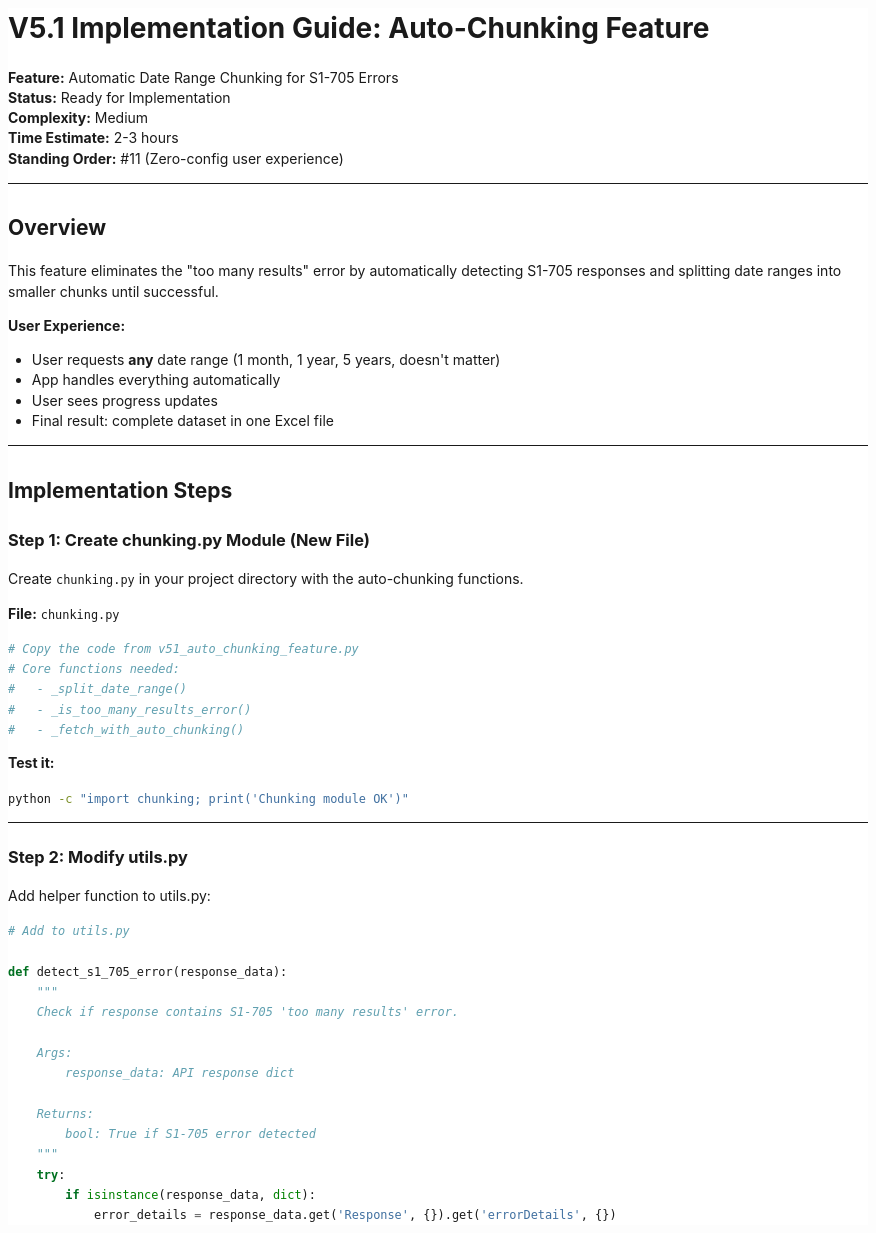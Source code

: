 # V5.1 Implementation Guide: Auto-Chunking Feature

**Feature:** Automatic Date Range Chunking for S1-705 Errors  
**Status:** Ready for Implementation  
**Complexity:** Medium  
**Time Estimate:** 2-3 hours  
**Standing Order:** #11 (Zero-config user experience)

---

## Overview

This feature eliminates the "too many results" error by automatically detecting S1-705 responses and splitting date ranges into smaller chunks until successful.

**User Experience:**
- User requests **any** date range (1 month, 1 year, 5 years, doesn't matter)
- App handles everything automatically
- User sees progress updates
- Final result: complete dataset in one Excel file

---

## Implementation Steps

### Step 1: Create chunking.py Module (New File)

Create `chunking.py` in your project directory with the auto-chunking functions.

**File:** `chunking.py`

```python
# Copy the code from v51_auto_chunking_feature.py
# Core functions needed:
#   - _split_date_range()
#   - _is_too_many_results_error()
#   - _fetch_with_auto_chunking()
```

**Test it:**
```cmd
python -c "import chunking; print('Chunking module OK')"
```

---

### Step 2: Modify utils.py

Add helper function to utils.py:

```python
# Add to utils.py

def detect_s1_705_error(response_data):
    """
    Check if response contains S1-705 'too many results' error.

    Args:
        response_data: API response dict

    Returns:
        bool: True if S1-705 error detected
    """
    try:
        if isinstance(response_data, dict):
            error_details = response_data.get('Response', {}).get('errorDetails', {})
```
